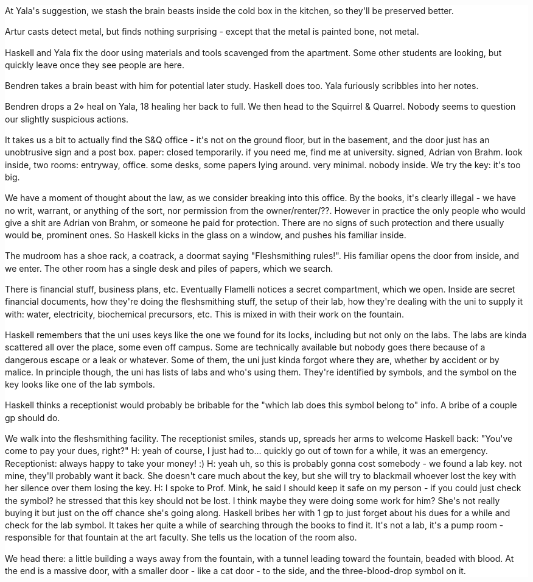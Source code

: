 At Yala's suggestion, we stash the brain beasts inside the cold box in the kitchen, so they'll be preserved better.

Artur casts detect metal, but finds nothing surprising - except that the metal is painted bone, not metal.

Haskell and Yala fix the door using materials and tools scavenged from the apartment. Some other students are looking, but quickly leave once they see people are here.

Bendren takes a brain beast with him for potential later study. Haskell does too. Yala furiously scribbles into her notes.

Bendren drops a 2⋄ heal on Yala, 18 healing her back to full. We then head to the Squirrel & Quarrel. Nobody seems to question our slightly suspicious actions.

It takes us a bit to actually find the S&Q office - it's not on the ground floor, but in the basement, and the door just has an unobtrusive sign and a post box.
paper: closed temporarily. if you need me, find me at university. signed, Adrian von Brahm.
look inside, two rooms: entryway, office. some desks, some papers lying around. very minimal. nobody inside. We try the key: it's too big.

We have a moment of thought about the law, as we consider breaking into this office. By the books, it's clearly illegal - we have no writ, warrant, or anything of the sort, nor permission from the owner/renter/??. However in practice the only people who would give a shit are Adrian von Brahm, or someone he paid for protection. There are no signs of such protection and there usually would be, prominent ones. So Haskell kicks in the glass on a window, and pushes his familiar inside.

The mudroom has a shoe rack, a coatrack, a doormat saying "Fleshsmithing rules!". His familiar opens the door from inside, and we enter. The other room has a single desk and piles of papers, which we search.

There is financial stuff, business plans, etc. Eventually Flamelli notices a secret compartment, which we open. Inside are secret financial documents, how they're doing the fleshsmithing stuff, the setup of their lab, how they're dealing with the uni to supply it with: water, electricity, biochemical precursors, etc. This is mixed in with their work on the fountain.

Haskell remembers that the uni uses keys like the one we found for its locks, including but not only on the labs. The labs are kinda scattered all over the place, some even off campus. Some are technically available but nobody goes there because of a dangerous escape or a leak or whatever. Some of them, the uni just kinda forgot where they are, whether by accident or by malice. In principle though, the uni has lists of labs and who's using them. They're identified by symbols, and the symbol on the key looks like one of the lab symbols.

Haskell thinks a receptionist would probably be bribable for the "which lab does this symbol belong to" info. A bribe of a couple gp should do.

We walk into the fleshsmithing facility. The receptionist smiles, stands up, spreads her arms to welcome Haskell back: "You've come to pay your dues, right?"
H: yeah of course, I just had to... quickly go out of town for a while, it was an emergency.
Receptionist: always happy to take your money! :)
H: yeah uh, so this is probably gonna cost somebody - we found a lab key. not mine, they'll probably want it back.
She doesn't care much about the key, but she will try to blackmail whoever lost the key with her silence over them losing the key.
H: I spoke to Prof. Mink, he said I should keep it safe on my person - if you could just check the symbol? he stressed that this key should not be lost. I think maybe they were doing some work for him?
She's not really buying it but just on the off chance she's going along.
Haskell bribes her with 1 gp to just forget about his dues for a while and check for the lab symbol. It takes her quite a while of searching through the books to find it.
It's not a lab, it's a pump room - responsible for that fountain at the art faculty. She tells us the location of the room also.

We head there: a little building a ways away from the fountain, with a tunnel leading toward the fountain, beaded with blood. At the end is a massive door, with a smaller door - like a cat door - to the side, and the three-blood-drop symbol on it.